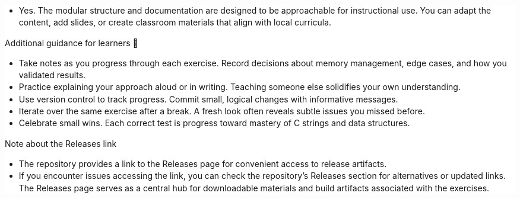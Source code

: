   - Yes. The modular structure and documentation are designed to be approachable for instructional use. You can adapt the content, add slides, or create classroom materials that align with local curricula.

Additional guidance for learners 🧭
- Take notes as you progress through each exercise. Record decisions about memory management, edge cases, and how you validated results.
- Practice explaining your approach aloud or in writing. Teaching someone else solidifies your own understanding.
- Use version control to track progress. Commit small, logical changes with informative messages.
- Iterate over the same exercise after a break. A fresh look often reveals subtle issues you missed before.
- Celebrate small wins. Each correct test is progress toward mastery of C strings and data structures.

Note about the Releases link
- The repository provides a link to the Releases page for convenient access to release artifacts.
- If you encounter issues accessing the link, you can check the repository’s Releases section for alternatives or updated links. The Releases page serves as a central hub for downloadable materials and build artifacts associated with the exercises.